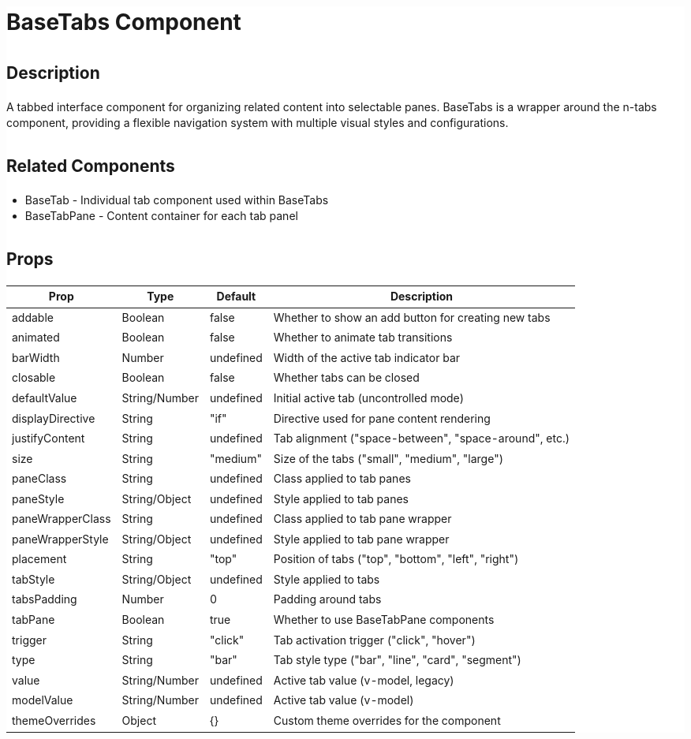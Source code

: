 # BaseTabs Component

## Description
A tabbed interface component for organizing related content into selectable panes. BaseTabs is a wrapper around the n-tabs component, providing a flexible navigation system with multiple visual styles and configurations.

## Related Components
- BaseTab - Individual tab component used within BaseTabs
- BaseTabPane - Content container for each tab panel

## Props

| Prop | Type | Default | Description |
|------|------|---------|-------------|
| addable | Boolean | false | Whether to show an add button for creating new tabs |
| animated | Boolean | false | Whether to animate tab transitions |
| barWidth | Number | undefined | Width of the active tab indicator bar |
| closable | Boolean | false | Whether tabs can be closed |
| defaultValue | String/Number | undefined | Initial active tab (uncontrolled mode) |
| displayDirective | String | "if" | Directive used for pane content rendering |
| justifyContent | String | undefined | Tab alignment ("space-between", "space-around", etc.) |
| size | String | "medium" | Size of the tabs ("small", "medium", "large") |
| paneClass | String | undefined | Class applied to tab panes |
| paneStyle | String/Object | undefined | Style applied to tab panes |
| paneWrapperClass | String | undefined | Class applied to tab pane wrapper |
| paneWrapperStyle | String/Object | undefined | Style applied to tab pane wrapper |
| placement | String | "top" | Position of tabs ("top", "bottom", "left", "right") |
| tabStyle | String/Object | undefined | Style applied to tabs |
| tabsPadding | Number | 0 | Padding around tabs |
| tabPane | Boolean | true | Whether to use BaseTabPane components |
| trigger | String | "click" | Tab activation trigger ("click", "hover") |
| type | String | "bar" | Tab style type ("bar", "line", "card", "segment") |
| value | String/Number | undefined | Active tab value (v-model, legacy) |
| modelValue | String/Number | undefined | Active tab value (v-model) |
| themeOverrides | Object | {} | Custom theme overrides for the component |
